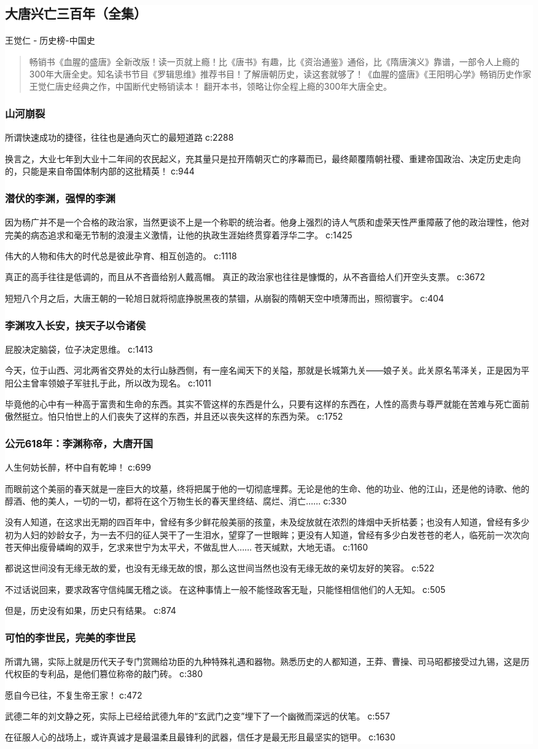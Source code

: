 ## 大唐兴亡三百年（全集）

王觉仁  -  历史榜-中国史

> 畅销书《血腥的盛唐》全新改版！读一页就上瘾！比《唐书》有趣，比《资治通鉴》通俗，比《隋唐演义》靠谱，一部令人上瘾的300年大唐全史。知名读书节目《罗辑思维》推荐书目！了解唐朝历史，读这套就够了！《血腥的盛唐》《王阳明心学》畅销历史作家王觉仁唐史经典之作，中国断代史畅销读本！ 翻开本书，领略让你全程上瘾的300年大唐全史。

### 山河崩裂

所谓快速成功的捷径，往往也是通向灭亡的最短道路 c:2288

换言之，大业七年到大业十二年间的农民起义，充其量只是拉开隋朝灭亡的序幕而已，最终颠覆隋朝社稷、重建帝国政治、决定历史走向的，只能是来自帝国体制内部的这批精英！ c:944

### 潜伏的李渊，强悍的李渊

因为杨广并不是一个合格的政治家，当然更谈不上是一个称职的统治者。他身上强烈的诗人气质和虚荣天性严重障蔽了他的政治理性，他对完美的病态追求和毫无节制的浪漫主义激情，让他的执政生涯始终贯穿着浮华二字。 c:1425

伟大的人物和伟大的时代总是彼此孕育、相互创造的。 c:1118

真正的高手往往是低调的，而且从不吝啬给别人戴高帽。    真正的政治家也往往是慷慨的，从不吝啬给人们开空头支票。 c:3672

短短八个月之后，大唐王朝的一轮旭日就将彻底挣脱黑夜的禁锢，从崩裂的隋朝天空中喷薄而出，照彻寰宇。 c:404

### 李渊攻入长安，挟天子以令诸侯

屁股决定脑袋，位子决定思维。 c:1413

今天，位于山西、河北两省交界处的太行山脉西侧，有一座名闻天下的关隘，那就是长城第九关——娘子关。此关原名苇泽关，正是因为平阳公主曾率领娘子军驻扎于此，所以改为现名。 c:1011

毕竟他的心中有一种高于富贵和生命的东西。其实不管这样的东西是什么，只要有这样的东西在，人性的高贵与尊严就能在苦难与死亡面前傲然挺立。怕只怕世上的人们丧失了这样的东西，并且还以丧失这样的东西为荣。 c:1752

### 公元618年：李渊称帝，大唐开国

人生何妨长醉，杯中自有乾坤！ c:699

而眼前这个美丽的春天就是一座巨大的坟墓，终将把属于他的一切彻底埋葬。无论是他的生命、他的功业、他的江山，还是他的诗歌、他的醇酒、他的美人，一切的一切，都将在这个万物生长的春天里终结、腐烂、消亡…… c:330

没有人知道，在这求出无期的四百年中，曾经有多少鲜花般美丽的孩童，未及绽放就在浓烈的烽烟中夭折枯萎；也没有人知道，曾经有多少初为人妇的妙龄女子，为一去不归的征人哭干了一生泪水，望穿了一世眼眸；更没有人知道，曾经有多少白发苍苍的老人，临死前一次次向苍天伸出瘦骨嶙峋的双手，乞求来世宁为太平犬，不做乱世人……    苍天缄默，大地无语。 c:1160

都说这世间没有无缘无故的爱，也没有无缘无故的恨，那么这世间当然也没有无缘无故的亲切友好的笑容。 c:522

不过话说回来，要求政客守信纯属无稽之谈。    在这种事情上一般不能怪政客无耻，只能怪相信他们的人无知。 c:505

但是，历史没有如果，历史只有结果。 c:874

### 可怕的李世民，完美的李世民

所谓九锡，实际上就是历代天子专门赏赐给功臣的九种特殊礼遇和器物。熟悉历史的人都知道，王莽、曹操、司马昭都接受过九锡，这是历代权臣的专利品，是他们篡位称帝的敲门砖。 c:380

愿自今已往，不复生帝王家！ c:472

武德二年的刘文静之死，实际上已经给武德九年的“玄武门之变”埋下了一个幽微而深远的伏笔。 c:557

在征服人心的战场上，或许真诚才是最温柔且最锋利的武器，信任才是最无形且最坚实的铠甲。 c:1630
